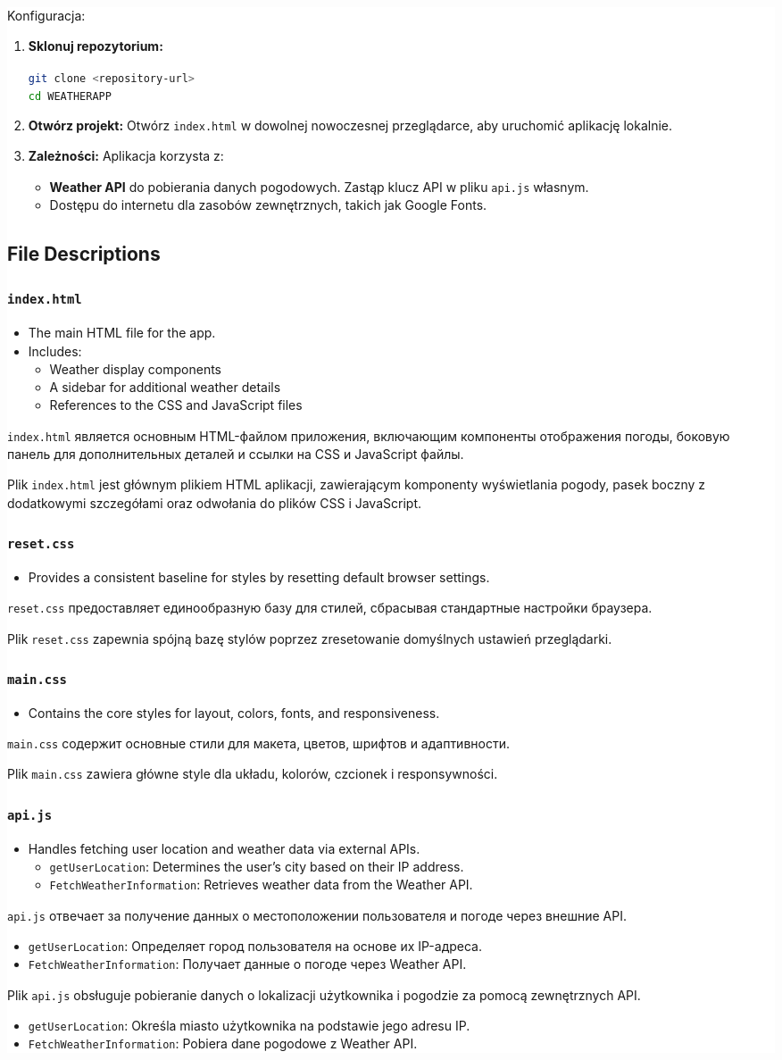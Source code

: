 Konfiguracja:
1. **Sklonuj repozytorium:**
   ```bash
   git clone <repository-url>
   cd WEATHERAPP
   ```

2. **Otwórz projekt:**
   Otwórz `index.html` w dowolnej nowoczesnej przeglądarce, aby uruchomić aplikację lokalnie.

3. **Zależności:**
   Aplikacja korzysta z:
   - **Weather API** do pobierania danych pogodowych. Zastąp klucz API w pliku `api.js` własnym.
   - Dostępu do internetu dla zasobów zewnętrznych, takich jak Google Fonts.

## File Descriptions

### `index.html`
- The main HTML file for the app.
- Includes:
  - Weather display components
  - A sidebar for additional weather details
  - References to the CSS and JavaScript files

`index.html` является основным HTML-файлом приложения, включающим компоненты отображения погоды, боковую панель для дополнительных деталей и ссылки на CSS и JavaScript файлы.

Plik `index.html` jest głównym plikiem HTML aplikacji, zawierającym komponenty wyświetlania pogody, pasek boczny z dodatkowymi szczegółami oraz odwołania do plików CSS i JavaScript.

### `reset.css`
- Provides a consistent baseline for styles by resetting default browser settings.

`reset.css` предоставляет единообразную базу для стилей, сбрасывая стандартные настройки браузера.

Plik `reset.css` zapewnia spójną bazę stylów poprzez zresetowanie domyślnych ustawień przeglądarki.

### `main.css`
- Contains the core styles for layout, colors, fonts, and responsiveness.

`main.css` содержит основные стили для макета, цветов, шрифтов и адаптивности.

Plik `main.css` zawiera główne style dla układu, kolorów, czcionek i responsywności.

### `api.js`
- Handles fetching user location and weather data via external APIs.
  - `getUserLocation`: Determines the user’s city based on their IP address.
  - `FetchWeatherInformation`: Retrieves weather data from the Weather API.

`api.js` отвечает за получение данных о местоположении пользователя и погоде через внешние API.
  - `getUserLocation`: Определяет город пользователя на основе их IP-адреса.
  - `FetchWeatherInformation`: Получает данные о погоде через Weather API.

Plik `api.js` obsługuje pobieranie danych o lokalizacji użytkownika i pogodzie za pomocą zewnętrznych API.
  - `getUserLocation`: Określa miasto użytkownika na podstawie jego adresu IP.
  - `FetchWeatherInformation`: Pobiera dane pogodowe z Weather API.
